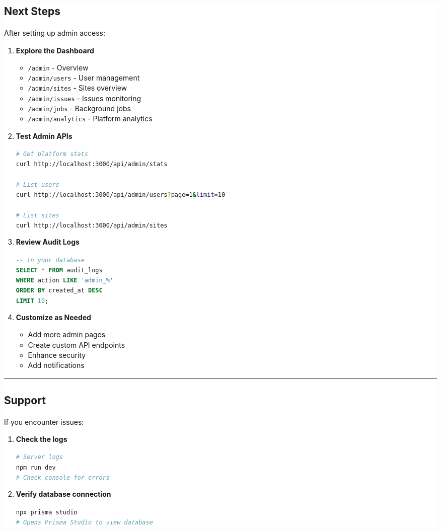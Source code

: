 ## Next Steps

After setting up admin access:

1. **Explore the Dashboard**
   - `/admin` - Overview
   - `/admin/users` - User management
   - `/admin/sites` - Sites overview
   - `/admin/issues` - Issues monitoring
   - `/admin/jobs` - Background jobs
   - `/admin/analytics` - Platform analytics

2. **Test Admin APIs**
   ```bash
   # Get platform stats
   curl http://localhost:3000/api/admin/stats

   # List users
   curl http://localhost:3000/api/admin/users?page=1&limit=10

   # List sites
   curl http://localhost:3000/api/admin/sites
   ```

3. **Review Audit Logs**
   ```sql
   -- In your database
   SELECT * FROM audit_logs
   WHERE action LIKE 'admin_%'
   ORDER BY created_at DESC
   LIMIT 10;
   ```

4. **Customize as Needed**
   - Add more admin pages
   - Create custom API endpoints
   - Enhance security
   - Add notifications

---

## Support

If you encounter issues:

1. **Check the logs**
   ```bash
   # Server logs
   npm run dev
   # Check console for errors
   ```

2. **Verify database connection**
   ```bash
   npx prisma studio
   # Opens Prisma Studio to view database
   ```

